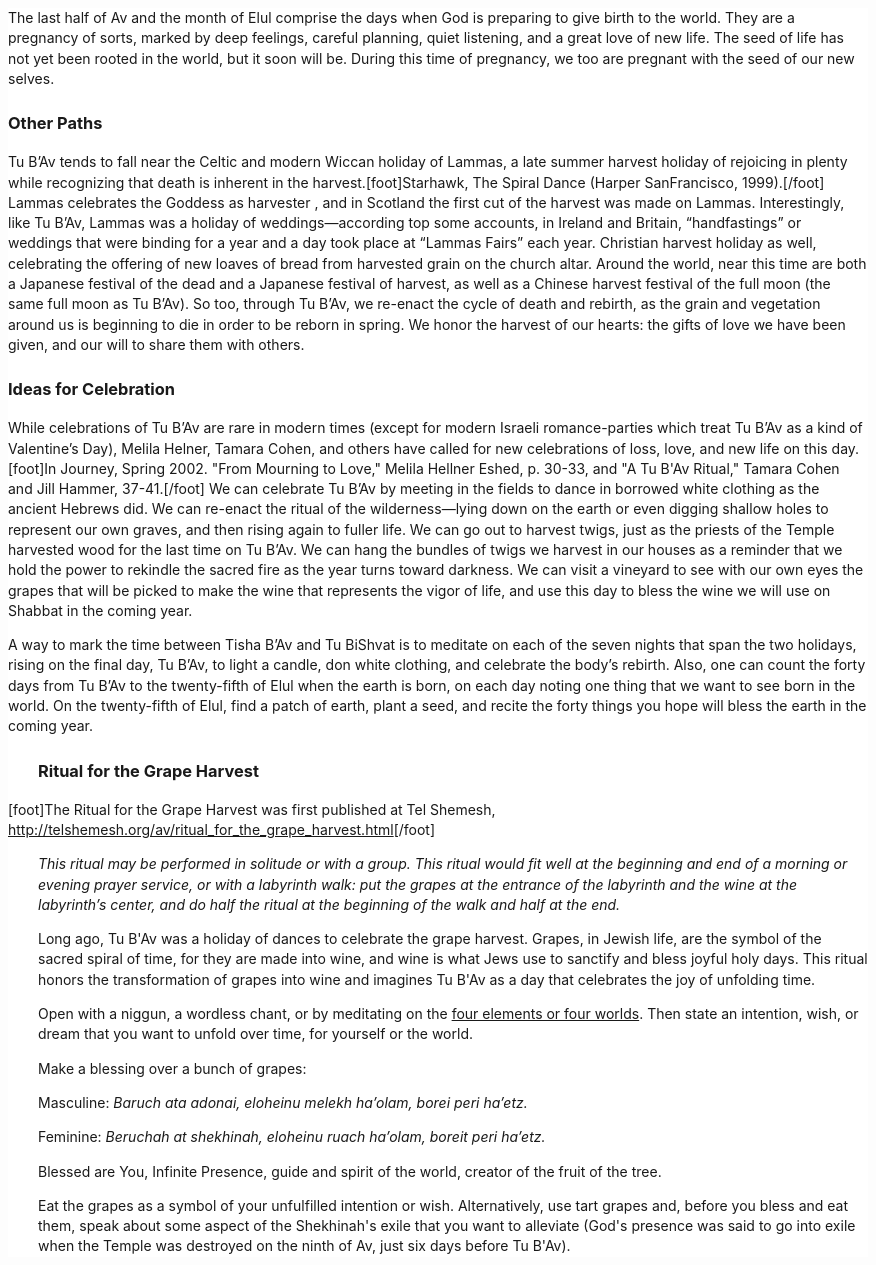The last half of Av and the month of Elul comprise the days when God is preparing to give birth to the world. They are a pregnancy of sorts, marked by deep feelings, careful planning, quiet listening, and a great love of new life. The seed of life has not yet been rooted in the world, but it soon will be. During this time of pregnancy, we too are pregnant with the seed of our new selves.
<h3>Other Paths</h3>
Tu B’Av tends to fall near the Celtic and modern Wiccan holiday of Lammas, a late summer harvest holiday of rejoicing in plenty while recognizing that death is inherent in the harvest.[foot]Starhawk, The Spiral Dance (Harper SanFrancisco, 1999).[/foot] Lammas celebrates the Goddess as harvester , and in Scotland the first cut of the harvest was made on Lammas. Interestingly, like Tu B’Av, Lammas was a holiday of weddings—according top some accounts, in Ireland and Britain, “handfastings” or weddings that were binding for a year and a day took place at “Lammas Fairs” each year. Christian harvest holiday as well, celebrating the offering of new loaves of bread from harvested grain on the church altar. Around the world, near this time are both a Japanese festival of the dead and a Japanese festival of harvest, as well as a Chinese harvest festival of the full moon (the same full moon as Tu B’Av). So too, through Tu B’Av, we re-enact the cycle of death and rebirth, as the grain and vegetation around us is beginning to die in order to be reborn in spring. We honor the harvest of our hearts: the gifts of love we have been given, and our will to share them with others.
<h3>Ideas for Celebration</h3>
While celebrations of Tu B’Av are rare in modern times (except for modern Israeli romance-parties which treat Tu B’Av as a kind of Valentine’s Day), Melila Helner, Tamara Cohen, and others have called for new celebrations of loss, love, and new life on this day.[foot]In Journey, Spring 2002. "From Mourning to Love," Melila Hellner Eshed, p. 30-33, and "A Tu B'Av Ritual," Tamara Cohen and Jill Hammer, 37-41.[/foot] We can celebrate Tu B’Av by meeting in the fields to dance in borrowed white clothing as the ancient Hebrews did. We can re-enact the ritual of the wilderness—lying down on the earth or even digging shallow holes to represent our own graves, and then rising again to fuller life. We can go out to harvest twigs, just as the priests of the Temple harvested wood for the last time on Tu B’Av. We can hang the bundles of twigs we harvest in our houses as a reminder that we hold the power to rekindle the sacred fire as the year turns toward darkness. We can visit a vineyard to see with our own eyes the grapes that will be picked to make the wine that represents the vigor of life, and use this day to bless the wine we will use on Shabbat in the coming year.

A way to mark the time between Tisha B’Av and Tu BiShvat is to meditate on each of the seven nights that span the two holidays, rising on the final day, Tu B’Av, to light a candle, don white clothing, and celebrate the body’s rebirth. Also, one can count the forty days from Tu B’Av to the twenty-fifth of Elul when the earth is born, on each day noting one thing that we want to see born in the world. On the twenty-fifth of Elul, find a patch of earth, plant a seed, and recite the forty things you hope will bless the earth in the coming year.
<h3 style="padding-left: 30px;">Ritual for the Grape Harvest</h3>[foot]The Ritual for the Grape Harvest was first published at Tel Shemesh, <a href="http://telshemesh.org/av/ritual_for_the_grape_harvest.html">http://telshemesh.org/av/ritual_for_the_grape_harvest.html</a>[/foot]
<p style="padding-left: 30px;"><em>This ritual may be performed in solitude or with a group. This ritual would fit well at the beginning and end of a morning or evening prayer service, or with a labyrinth walk: put the grapes at the entrance of the labyrinth and the wine at the labyrinth’s center, and do half the ritual at the beginning of the walk and half at the end.
</em></p>
<p style="padding-left: 30px;">Long ago, Tu B'Av was a holiday of dances to celebrate the grape harvest. Grapes, in Jewish life, are the symbol of the sacred spiral of time, for they are made into wine, and wine is what Jews use to sanctify and bless joyful holy days. This ritual honors the transformation of grapes into wine and imagines Tu B'Av as a day that celebrates the joy of unfolding time.</p>
<p style="padding-left: 30px;">Open with a niggun, a wordless chant, or by meditating on the <a href="http://www.telshemesh.org/four">four elements or four worlds</a>. Then state an intention, wish, or dream that you want to unfold over time, for yourself or the world.</p>
<p style="padding-left: 30px;">Make a blessing over a bunch of grapes:</p>
<p style="padding-left: 30px;">Masculine:<em> Baruch ata adonai, eloheinu melekh ha’olam, borei peri ha’etz. </em></p>
<p style="padding-left: 30px;">Feminine:<em> <em>Beruchah at shekhinah, eloheinu ruach ha’olam, boreit peri ha’etz.</em></em></p>
<p style="padding-left: 30px;">Blessed are You, Infinite Presence, guide and spirit of the world, creator of the fruit of the tree.</p>
<p style="padding-left: 30px;">Eat the grapes as a symbol of your unfulfilled intention or wish. Alternatively, use tart grapes and, before you bless and eat them, speak about some aspect of the Shekhinah's exile that you want to alleviate (God's presence was said to go into exile when the Temple was destroyed on the ninth of Av, just six days before Tu B'Av).</p>